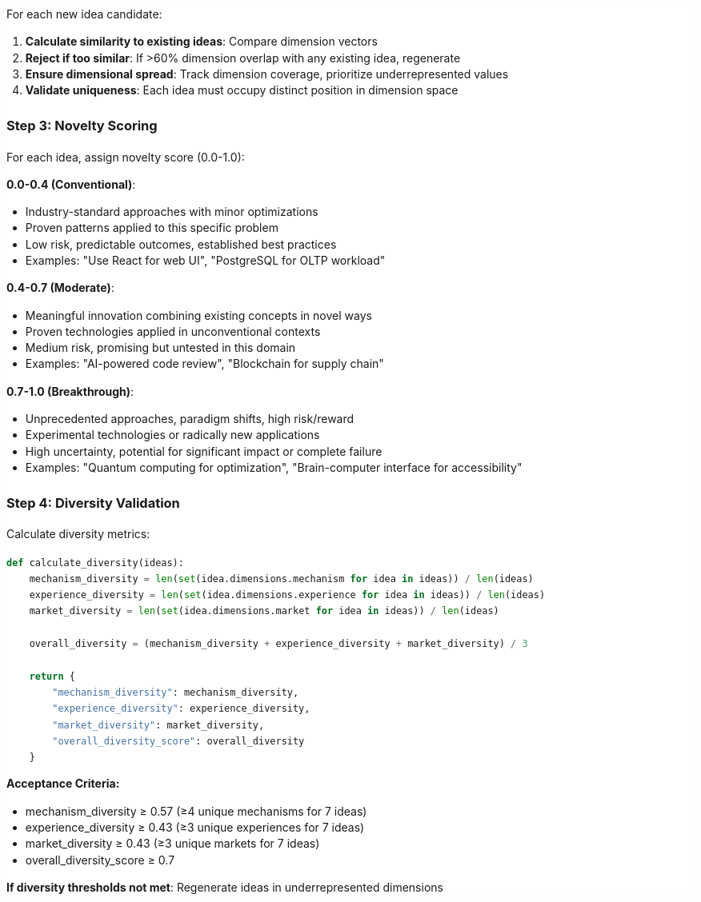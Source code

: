 For each new idea candidate:
1. **Calculate similarity to existing ideas**: Compare dimension vectors
2. **Reject if too similar**: If >60% dimension overlap with any existing idea, regenerate
3. **Ensure dimensional spread**: Track dimension coverage, prioritize underrepresented values
4. **Validate uniqueness**: Each idea must occupy distinct position in dimension space

### Step 3: Novelty Scoring

For each idea, assign novelty score (0.0-1.0):

**0.0-0.4 (Conventional)**:
- Industry-standard approaches with minor optimizations
- Proven patterns applied to this specific problem
- Low risk, predictable outcomes, established best practices
- Examples: "Use React for web UI", "PostgreSQL for OLTP workload"

**0.4-0.7 (Moderate)**:
- Meaningful innovation combining existing concepts in novel ways
- Proven technologies applied in unconventional contexts
- Medium risk, promising but untested in this domain
- Examples: "AI-powered code review", "Blockchain for supply chain"

**0.7-1.0 (Breakthrough)**:
- Unprecedented approaches, paradigm shifts, high risk/reward
- Experimental technologies or radically new applications
- High uncertainty, potential for significant impact or complete failure
- Examples: "Quantum computing for optimization", "Brain-computer interface for accessibility"

### Step 4: Diversity Validation

Calculate diversity metrics:

```python
def calculate_diversity(ideas):
    mechanism_diversity = len(set(idea.dimensions.mechanism for idea in ideas)) / len(ideas)
    experience_diversity = len(set(idea.dimensions.experience for idea in ideas)) / len(ideas)
    market_diversity = len(set(idea.dimensions.market for idea in ideas)) / len(ideas)

    overall_diversity = (mechanism_diversity + experience_diversity + market_diversity) / 3

    return {
        "mechanism_diversity": mechanism_diversity,
        "experience_diversity": experience_diversity,
        "market_diversity": market_diversity,
        "overall_diversity_score": overall_diversity
    }
```

**Acceptance Criteria:**
- mechanism_diversity ≥ 0.57 (≥4 unique mechanisms for 7 ideas)
- experience_diversity ≥ 0.43 (≥3 unique experiences for 7 ideas)
- market_diversity ≥ 0.43 (≥3 unique markets for 7 ideas)
- overall_diversity_score ≥ 0.7

**If diversity thresholds not met**: Regenerate ideas in underrepresented dimensions
